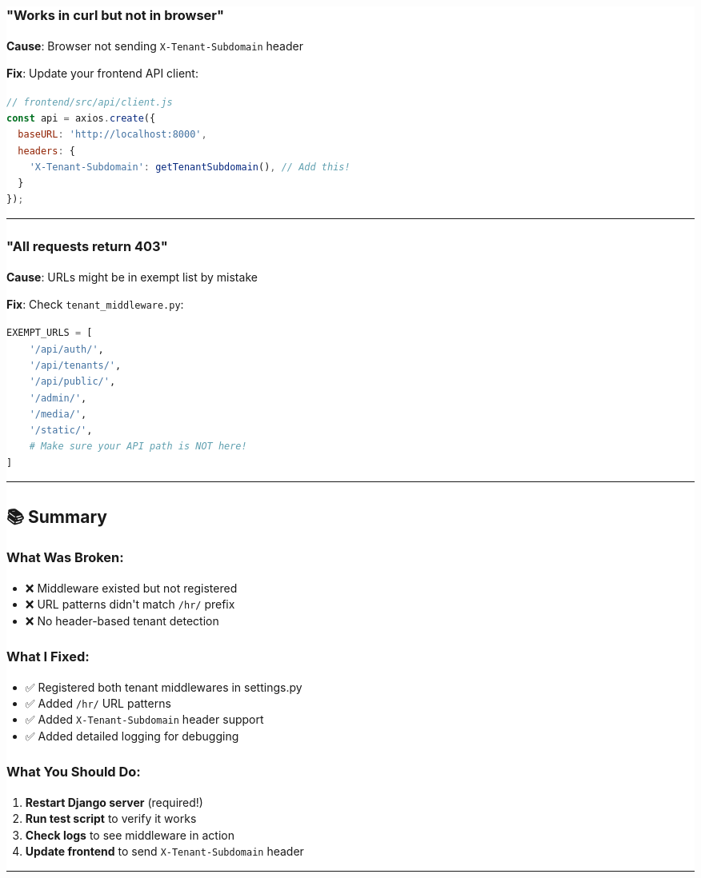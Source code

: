 
### "Works in curl but not in browser"

**Cause**: Browser not sending `X-Tenant-Subdomain` header

**Fix**: Update your frontend API client:
```javascript
// frontend/src/api/client.js
const api = axios.create({
  baseURL: 'http://localhost:8000',
  headers: {
    'X-Tenant-Subdomain': getTenantSubdomain(), // Add this!
  }
});
```

---

### "All requests return 403"

**Cause**: URLs might be in exempt list by mistake

**Fix**: Check `tenant_middleware.py`:
```python
EXEMPT_URLS = [
    '/api/auth/',
    '/api/tenants/',
    '/api/public/',
    '/admin/',
    '/media/',
    '/static/',
    # Make sure your API path is NOT here!
]
```

---

## 📚 Summary

### What Was Broken:
- ❌ Middleware existed but not registered
- ❌ URL patterns didn't match `/hr/` prefix
- ❌ No header-based tenant detection

### What I Fixed:
- ✅ Registered both tenant middlewares in settings.py
- ✅ Added `/hr/` URL patterns
- ✅ Added `X-Tenant-Subdomain` header support
- ✅ Added detailed logging for debugging

### What You Should Do:
1. **Restart Django server** (required!)
2. **Run test script** to verify it works
3. **Check logs** to see middleware in action
4. **Update frontend** to send `X-Tenant-Subdomain` header

---